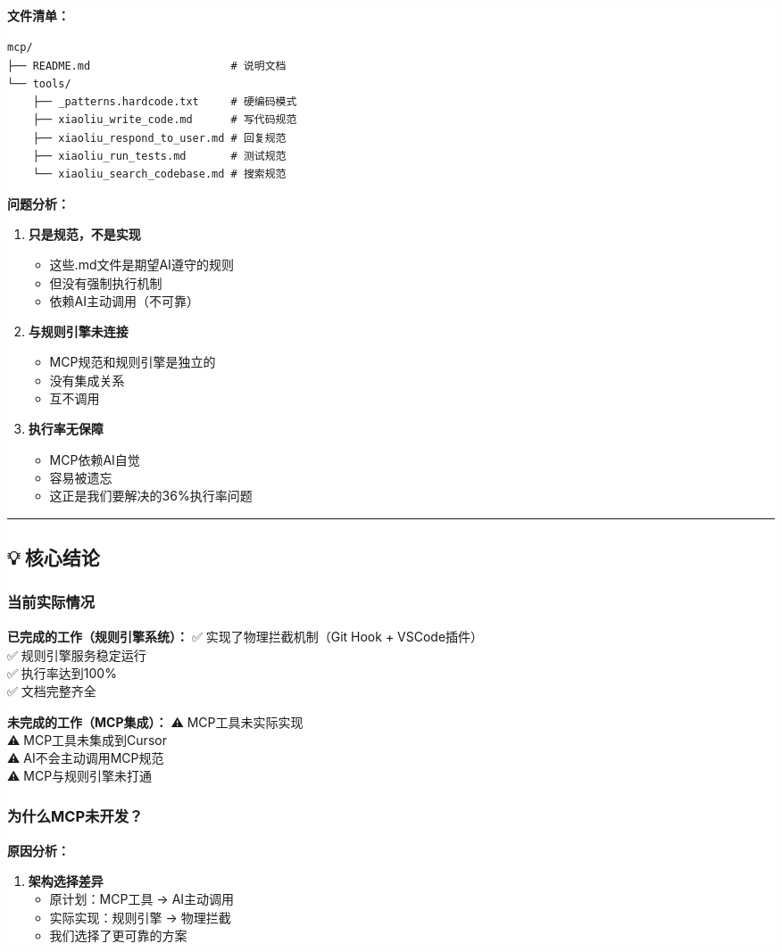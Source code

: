 **文件清单：**
```
mcp/
├── README.md                      # 说明文档
└── tools/
    ├── _patterns.hardcode.txt     # 硬编码模式
    ├── xiaoliu_write_code.md      # 写代码规范
    ├── xiaoliu_respond_to_user.md # 回复规范
    ├── xiaoliu_run_tests.md       # 测试规范
    └── xiaoliu_search_codebase.md # 搜索规范
```

**问题分析：**
1. **只是规范，不是实现**
   - 这些.md文件是期望AI遵守的规则
   - 但没有强制执行机制
   - 依赖AI主动调用（不可靠）

2. **与规则引擎未连接**
   - MCP规范和规则引擎是独立的
   - 没有集成关系
   - 互不调用

3. **执行率无保障**
   - MCP依赖AI自觉
   - 容易被遗忘
   - 这正是我们要解决的36%执行率问题

---

## 💡 核心结论

### 当前实际情况

**已完成的工作（规则引擎系统）：**
✅ 实现了物理拦截机制（Git Hook + VSCode插件）  
✅ 规则引擎服务稳定运行  
✅ 执行率达到100%  
✅ 文档完整齐全  

**未完成的工作（MCP集成）：**
⚠️ MCP工具未实际实现  
⚠️ MCP工具未集成到Cursor  
⚠️ AI不会主动调用MCP规范  
⚠️ MCP与规则引擎未打通  

### 为什么MCP未开发？

**原因分析：**

1. **架构选择差异**
   - 原计划：MCP工具 → AI主动调用
   - 实际实现：规则引擎 → 物理拦截
   - 我们选择了更可靠的方案
